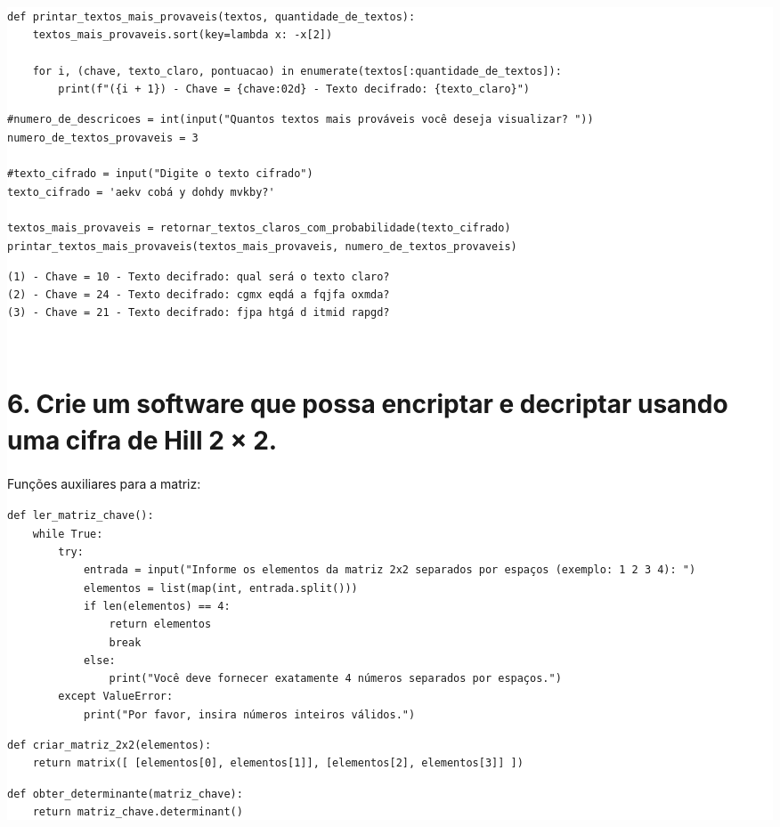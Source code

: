 ```
def printar_textos_mais_provaveis(textos, quantidade_de_textos):
    textos_mais_provaveis.sort(key=lambda x: -x[2])
    
    for i, (chave, texto_claro, pontuacao) in enumerate(textos[:quantidade_de_textos]):
        print(f"({i + 1}) - Chave = {chave:02d} - Texto decifrado: {texto_claro}")
```

```
#numero_de_descricoes = int(input("Quantos textos mais prováveis você deseja visualizar? "))
numero_de_textos_provaveis = 3

#texto_cifrado = input("Digite o texto cifrado")
texto_cifrado = 'aekv cobá y dohdy mvkby?'

textos_mais_provaveis = retornar_textos_claros_com_probabilidade(texto_cifrado)
printar_textos_mais_provaveis(textos_mais_provaveis, numero_de_textos_provaveis)
```

    (1) - Chave = 10 - Texto decifrado: qual será o texto claro?
    (2) - Chave = 24 - Texto decifrado: cgmx eqdá a fqjfa oxmda?
    (3) - Chave = 21 - Texto decifrado: fjpa htgá d itmid rapgd?

&nbsp;

# **6. Crie um software que possa encriptar e decriptar usando uma cifra de Hill 2 × 2.**

Funções auxiliares para a matriz:

```
def ler_matriz_chave():
    while True:
        try:
            entrada = input("Informe os elementos da matriz 2x2 separados por espaços (exemplo: 1 2 3 4): ")
            elementos = list(map(int, entrada.split()))
            if len(elementos) == 4:
                return elementos
                break
            else:
                print("Você deve fornecer exatamente 4 números separados por espaços.")
        except ValueError:
            print("Por favor, insira números inteiros válidos.")
```

```
def criar_matriz_2x2(elementos):
    return matrix([ [elementos[0], elementos[1]], [elementos[2], elementos[3]] ])
```

```
def obter_determinante(matriz_chave):
    return matriz_chave.determinant()
```
